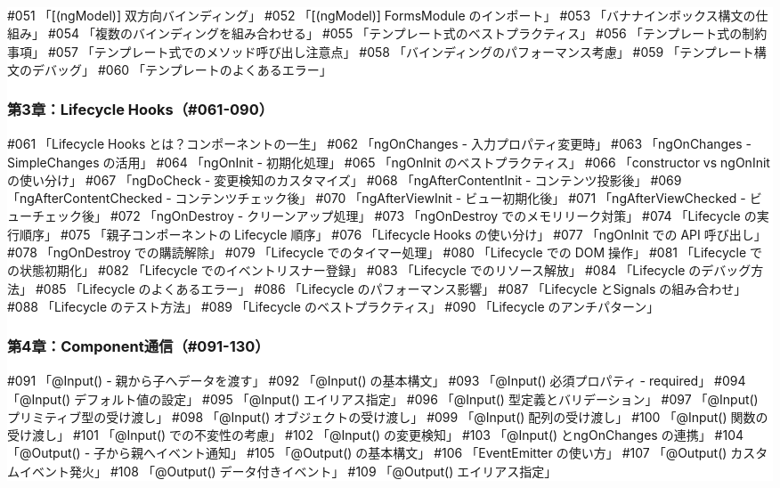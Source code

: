 #051 「[(ngModel)] 双方向バインディング」
#052 「[(ngModel)] FormsModule のインポート」
#053 「バナナインボックス構文の仕組み」
#054 「複数のバインディングを組み合わせる」
#055 「テンプレート式のベストプラクティス」
#056 「テンプレート式の制約事項」
#057 「テンプレート式でのメソッド呼び出し注意点」
#058 「バインディングのパフォーマンス考慮」
#059 「テンプレート構文のデバッグ」
#060 「テンプレートのよくあるエラー」

### 第3章：Lifecycle Hooks（#061-090）
#061 「Lifecycle Hooks とは？コンポーネントの一生」
#062 「ngOnChanges - 入力プロパティ変更時」
#063 「ngOnChanges - SimpleChanges の活用」
#064 「ngOnInit - 初期化処理」
#065 「ngOnInit のベストプラクティス」
#066 「constructor vs ngOnInit の使い分け」
#067 「ngDoCheck - 変更検知のカスタマイズ」
#068 「ngAfterContentInit - コンテンツ投影後」
#069 「ngAfterContentChecked - コンテンツチェック後」
#070 「ngAfterViewInit - ビュー初期化後」
#071 「ngAfterViewChecked - ビューチェック後」
#072 「ngOnDestroy - クリーンアップ処理」
#073 「ngOnDestroy でのメモリリーク対策」
#074 「Lifecycle の実行順序」
#075 「親子コンポーネントの Lifecycle 順序」
#076 「Lifecycle Hooks の使い分け」
#077 「ngOnInit での API 呼び出し」
#078 「ngOnDestroy での購読解除」
#079 「Lifecycle でのタイマー処理」
#080 「Lifecycle での DOM 操作」
#081 「Lifecycle での状態初期化」
#082 「Lifecycle でのイベントリスナー登録」
#083 「Lifecycle でのリソース解放」
#084 「Lifecycle のデバッグ方法」
#085 「Lifecycle のよくあるエラー」
#086 「Lifecycle のパフォーマンス影響」
#087 「Lifecycle とSignals の組み合わせ」
#088 「Lifecycle のテスト方法」
#089 「Lifecycle のベストプラクティス」
#090 「Lifecycle のアンチパターン」

### 第4章：Component通信（#091-130）
#091 「@Input() - 親から子へデータを渡す」
#092 「@Input() の基本構文」
#093 「@Input() 必須プロパティ - required」
#094 「@Input() デフォルト値の設定」
#095 「@Input() エイリアス指定」
#096 「@Input() 型定義とバリデーション」
#097 「@Input() プリミティブ型の受け渡し」
#098 「@Input() オブジェクトの受け渡し」
#099 「@Input() 配列の受け渡し」
#100 「@Input() 関数の受け渡し」
#101 「@Input() での不変性の考慮」
#102 「@Input() の変更検知」
#103 「@Input() とngOnChanges の連携」
#104 「@Output() - 子から親へイベント通知」
#105 「@Output() の基本構文」
#106 「EventEmitter の使い方」
#107 「@Output() カスタムイベント発火」
#108 「@Output() データ付きイベント」
#109 「@Output() エイリアス指定」
